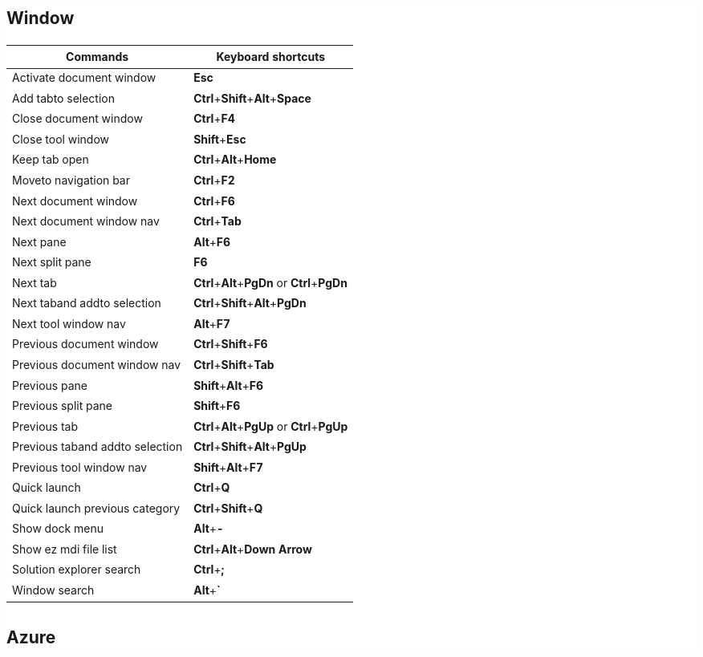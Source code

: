 ## <a name="bkmk_window"></a> Window

|Commands|Keyboard shortcuts|
|--------------| - |
|Activate document window|**Esc**|
|Add tabto selection|**Ctrl**+**Shift**+**Alt**+**Space**|
|Close document window|**Ctrl**+**F4**|
|Close tool window|**Shift**+**Esc**|
|Keep tab open|**Ctrl**+**Alt**+**Home**|
|Moveto navigation bar|**Ctrl**+**F2**|
|Next document window|**Ctrl**+**F6**|
|Next document window nav|**Ctrl**+**Tab**|
|Next pane|**Alt**+**F6**|
|Next split pane|**F6**|
|Next tab|**Ctrl**+**Alt**+**PgDn** or **Ctrl**+**PgDn**|
|Next taband addto selection|**Ctrl**+**Shift**+**Alt**+**PgDn**|
|Next tool window nav|**Alt**+**F7**|
|Previous document window|**Ctrl**+**Shift**+**F6**|
|Previous document window nav|**Ctrl**+**Shift**+**Tab**|
|Previous pane|**Shift**+**Alt**+**F6**|
|Previous split pane|**Shift**+**F6**|
|Previous tab|**Ctrl**+**Alt**+**PgUp** or **Ctrl**+**PgUp**|
|Previous taband addto selection|**Ctrl**+**Shift**+**Alt**+**PgUp**|
|Previous tool window nav|**Shift**+**Alt**+**F7**|
|Quick launch|**Ctrl**+**Q**|
|Quick launch previous category|**Ctrl**+**Shift**+**Q**|
|Show dock menu|**Alt**+**-**|
|Show ez mdi file list|**Ctrl**+**Alt**+**Down Arrow**|
|Solution explorer search|**Ctrl**+**;**|
|Window search|**Alt**+**`**|

## <a name="bkmk_windowsazure"></a> Azure
